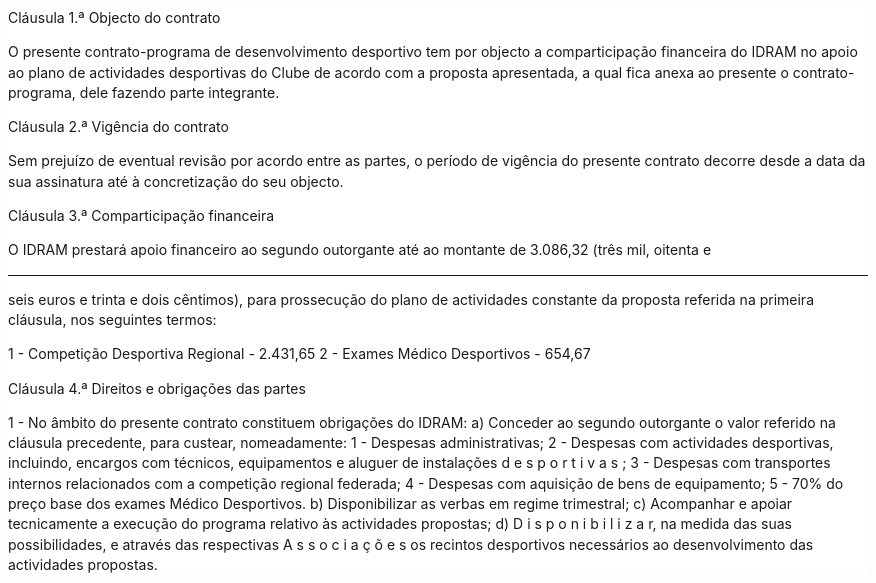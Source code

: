 
Cláusula 1.ª
Objecto do contrato


O presente contrato-programa de desenvolvimento
desportivo tem por objecto a comparticipação financeira do
IDRAM no apoio ao plano de actividades desportivas do
Clube de acordo com a proposta apresentada, a qual fica
anexa ao presente o contrato-programa, dele fazendo parte
integrante.


Cláusula 2.ª
Vigência do contrato


Sem prejuízo de eventual revisão por acordo entre as
partes, o período de vigência do presente contrato decorre
desde a data da sua assinatura até à concretização do seu
objecto.


Cláusula 3.ª
Comparticipação financeira


O IDRAM prestará apoio financeiro ao segundo
outorgante até ao montante de 3.086,32 (três mil, oitenta e




---

seis euros e trinta e dois cêntimos), para prossecução do
plano de actividades constante da proposta referida na
primeira cláusula, nos seguintes termos:


1 - Competição Desportiva Regional - 2.431,65
2 - Exames Médico Desportivos - 654,67


Cláusula 4.ª
Direitos e obrigações das partes


1 - No âmbito do presente contrato constituem obrigações do IDRAM:
a) Conceder ao segundo outorgante o valor
referido na cláusula precedente, para custear,
nomeadamente:
1 - Despesas administrativas;
2 - Despesas com actividades desportivas,
incluindo, encargos com técnicos,
equipamentos e aluguer de instalações
d e s p o r t i v a s ;
3 - Despesas com transportes internos
relacionados com a competição
regional federada;
4 - Despesas com aquisição de bens de
equipamento;
5 - 70% do preço base dos exames
Médico Desportivos.
b) Disponibilizar as verbas em regime
trimestral;
c) Acompanhar e apoiar tecnicamente a execução
do programa relativo às actividades propostas;
d) D i s p o n i b i l i z a r, na medida das suas possibilidades, e através das respectivas A s s o c i a ç õ e s
os recintos desportivos necessários ao
desenvolvimento das actividades propostas.
